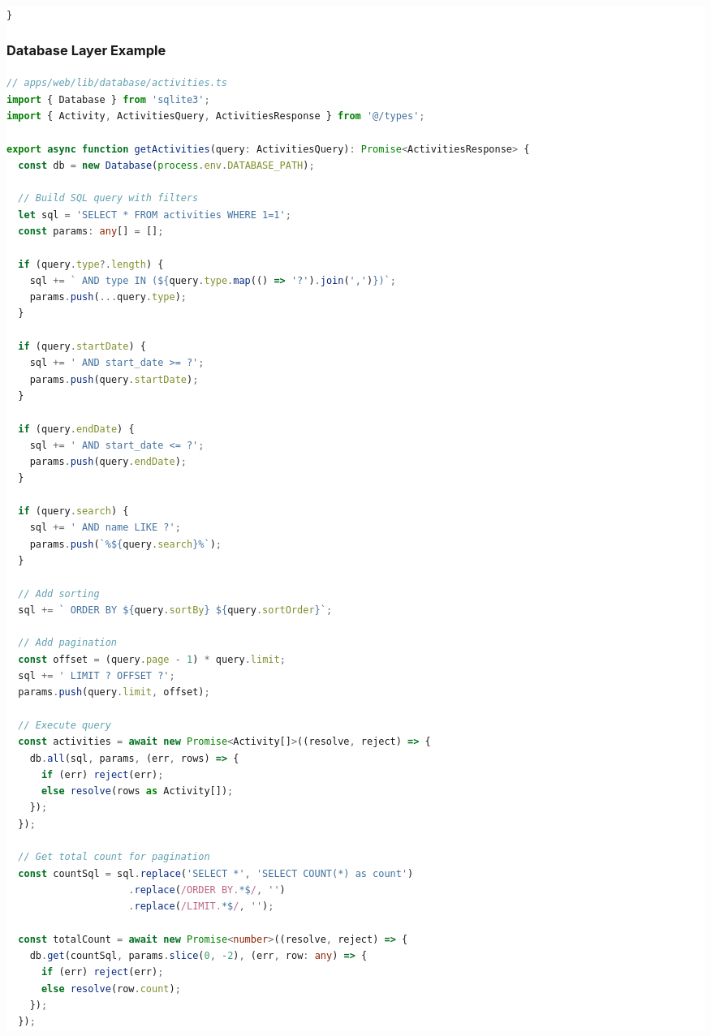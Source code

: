 ```typescript
}
```

### Database Layer Example
```typescript
// apps/web/lib/database/activities.ts
import { Database } from 'sqlite3';
import { Activity, ActivitiesQuery, ActivitiesResponse } from '@/types';

export async function getActivities(query: ActivitiesQuery): Promise<ActivitiesResponse> {
  const db = new Database(process.env.DATABASE_PATH);
  
  // Build SQL query with filters
  let sql = 'SELECT * FROM activities WHERE 1=1';
  const params: any[] = [];
  
  if (query.type?.length) {
    sql += ` AND type IN (${query.type.map(() => '?').join(',')})`;
    params.push(...query.type);
  }
  
  if (query.startDate) {
    sql += ' AND start_date >= ?';
    params.push(query.startDate);
  }
  
  if (query.endDate) {
    sql += ' AND start_date <= ?';
    params.push(query.endDate);
  }
  
  if (query.search) {
    sql += ' AND name LIKE ?';
    params.push(`%${query.search}%`);
  }
  
  // Add sorting
  sql += ` ORDER BY ${query.sortBy} ${query.sortOrder}`;
  
  // Add pagination
  const offset = (query.page - 1) * query.limit;
  sql += ' LIMIT ? OFFSET ?';
  params.push(query.limit, offset);
  
  // Execute query
  const activities = await new Promise<Activity[]>((resolve, reject) => {
    db.all(sql, params, (err, rows) => {
      if (err) reject(err);
      else resolve(rows as Activity[]);
    });
  });
  
  // Get total count for pagination
  const countSql = sql.replace('SELECT *', 'SELECT COUNT(*) as count')
                     .replace(/ORDER BY.*$/, '')
                     .replace(/LIMIT.*$/, '');
  
  const totalCount = await new Promise<number>((resolve, reject) => {
    db.get(countSql, params.slice(0, -2), (err, row: any) => {
      if (err) reject(err);
      else resolve(row.count);
    });
  });
```
